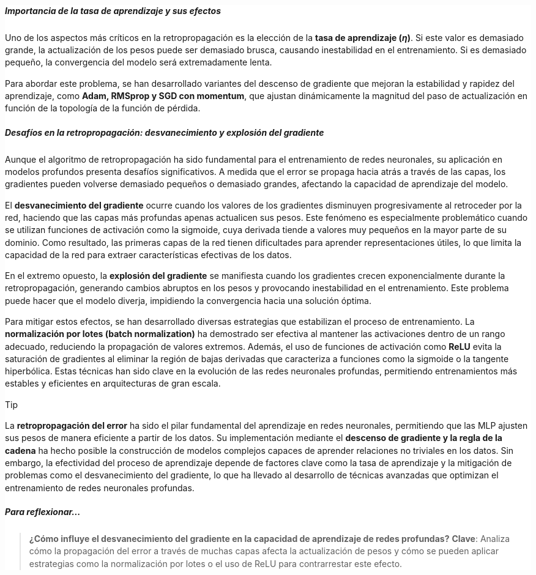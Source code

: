 ##### **Importancia de la tasa de aprendizaje y sus efectos**

Uno de los aspectos más críticos en la retropropagación es la elección de la **tasa de aprendizaje ($\eta$)**. Si este valor es demasiado grande, la actualización de los pesos puede ser demasiado brusca, causando inestabilidad en el entrenamiento. Si es demasiado pequeño, la convergencia del modelo será extremadamente lenta.  

Para abordar este problema, se han desarrollado variantes del descenso de gradiente que mejoran la estabilidad y rapidez del aprendizaje, como **Adam, RMSprop y SGD con momentum**, que ajustan dinámicamente la magnitud del paso de actualización en función de la topología de la función de pérdida.

##### **Desafíos en la retropropagación: desvanecimiento y explosión del gradiente**

Aunque el algoritmo de retropropagación ha sido fundamental para el entrenamiento de redes neuronales, su aplicación en modelos profundos presenta desafíos significativos. A medida que el error se propaga hacia atrás a través de las capas, los gradientes pueden volverse demasiado pequeños o demasiado grandes, afectando la capacidad de aprendizaje del modelo.

El **desvanecimiento del gradiente** ocurre cuando los valores de los gradientes disminuyen progresivamente al retroceder por la red, haciendo que las capas más profundas apenas actualicen sus pesos. Este fenómeno es especialmente problemático cuando se utilizan funciones de activación como la sigmoide, cuya derivada tiende a valores muy pequeños en la mayor parte de su dominio. Como resultado, las primeras capas de la red tienen dificultades para aprender representaciones útiles, lo que limita la capacidad de la red para extraer características efectivas de los datos.

En el extremo opuesto, la **explosión del gradiente** se manifiesta cuando los gradientes crecen exponencialmente durante la retropropagación, generando cambios abruptos en los pesos y provocando inestabilidad en el entrenamiento. Este problema puede hacer que el modelo diverja, impidiendo la convergencia hacia una solución óptima.

Para mitigar estos efectos, se han desarrollado diversas estrategias que estabilizan el proceso de entrenamiento. La **normalización por lotes (batch normalization)** ha demostrado ser efectiva al mantener las activaciones dentro de un rango adecuado, reduciendo la propagación de valores extremos. Además, el uso de funciones de activación como **ReLU** evita la saturación de gradientes al eliminar la región de bajas derivadas que caracteriza a funciones como la sigmoide o la tangente hiperbólica. Estas técnicas han sido clave en la evolución de las redes neuronales profundas, permitiendo entrenamientos más estables y eficientes en arquitecturas de gran escala.

> [!tip]
>
> La **retropropagación del error** ha sido el pilar fundamental del aprendizaje en redes neuronales, permitiendo que las MLP ajusten sus pesos de manera eficiente a partir de los datos. Su implementación mediante el **descenso de gradiente y la regla de la cadena** ha hecho posible la construcción de modelos complejos capaces de aprender relaciones no triviales en los datos. Sin embargo, la efectividad del proceso de aprendizaje depende de factores clave como la tasa de aprendizaje y la mitigación de problemas como el desvanecimiento del gradiente, lo que ha llevado al desarrollo de técnicas avanzadas que optimizan el entrenamiento de redes neuronales profundas.

##### **Para reflexionar...**

> **¿Cómo influye el desvanecimiento del gradiente en la capacidad de aprendizaje de redes profundas?** 
> **Clave**: Analiza cómo la propagación del error a través de muchas capas afecta la actualización de pesos y cómo se pueden aplicar estrategias como la normalización por lotes o el uso de ReLU para contrarrestar este efecto. 
